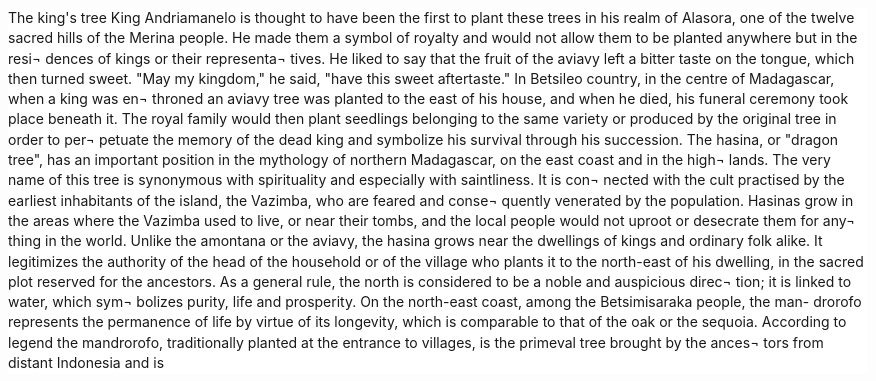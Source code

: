 The king's tree
King Andriamanelo is thought to
have been the first to plant these
trees in his realm of Alasora, one of
the twelve sacred hills of the Merina
people. He made them a symbol of
royalty and would not allow them to
be planted anywhere but in the resi¬
dences of kings or their representa¬
tives. He liked to say that the fruit of
the aviavy left a bitter taste on the
tongue, which then turned sweet.
"May my kingdom," he said, "have
this sweet aftertaste."
In Betsileo country, in the centre
of Madagascar, when a king was en¬
throned an aviavy tree was planted
to the east of his house, and when
he died, his funeral ceremony took
place beneath it. The royal family
would then plant seedlings belonging
to the same variety or produced
by the original tree in order to per¬
petuate the memory of the dead king
and symbolize his survival through his
succession.
The hasina, or "dragon tree",
has an important position in the
mythology of northern Madagascar,
on the east coast and in the high¬
lands. The very name of this tree is
synonymous with spirituality and
especially with saintliness. It is con¬
nected with the cult practised by the
earliest inhabitants of the island, the
Vazimba, who are feared and conse¬
quently venerated by the population.
Hasinas grow in the areas where the
Vazimba used to live, or near their
tombs, and the local people would
not uproot or desecrate them for any¬
thing in the world.
Unlike the amontana or the
aviavy, the hasina grows near the
dwellings of kings and ordinary folk
alike. It legitimizes the authority of
the head of the household or of the
village who plants it to the north-east
of his dwelling, in the sacred plot
reserved for the ancestors. As a
general rule, the north is considered
to be a noble and auspicious direc¬
tion; it is linked to water, which sym¬
bolizes purity, life and prosperity.
On the north-east coast, among
the Betsimisaraka people, the man-
drorofo represents the permanence
of life by virtue of its longevity, which
is comparable to that of the oak or
the sequoia. According to legend the
mandrorofo, traditionally planted at
the entrance to villages, is the
primeval tree brought by the ances¬
tors from distant Indonesia and is